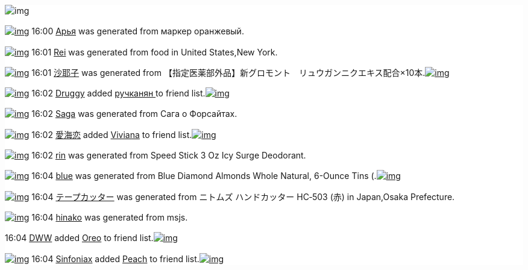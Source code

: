 ![img](http://gdrive-cdn.herokuapp.com/537b65a5bc09f0000721dda7/512px-barcode.png)

[![img](http://kacdn10.appspot.com/5107856697196544/009a.png)](http://www.barcodekanojo.com/kanojo/2802164/%D0%90%D1%80%D1%8C%D1%8F) 16:00 [Арья](http://www.barcodekanojo.com/kanojo/2802164/%D0%90%D1%80%D1%8C%D1%8F) was generated from маркер оранжевый.

[![img](http://kacdn07.appspot.com/5854189406126080/2e52.png)](http://www.barcodekanojo.com/kanojo/2802165/Rei) 16:01 [Rei](http://www.barcodekanojo.com/kanojo/2802165/Rei) was generated from food in United States,New York.

[![img](http://kacdn03.appspot.com/5699039081267200/06fe.png)](http://www.barcodekanojo.com/kanojo/2802166/%E6%B2%99%E8%80%B6%E5%AD%90) 16:01 [沙耶子](http://www.barcodekanojo.com/kanojo/2802166/%E6%B2%99%E8%80%B6%E5%AD%90) was generated from 【指定医薬部外品】新グロモント　リュウガンニクエキス配合×10本.[![img](http://kacdn07.appspot.com/6722851642015744/e962.jpg)](http://www.barcodekanojo.com/product_images/barcode/2475503/1305511101/%E3%82%B0%E3%83%AD%E3%83%A2%E3%83%B3%E3%83%88.jpg)

[![img](http://img822.imageshack.us/img822/8328/z5wb.jpg)](http://www.barcodekanojo.com/user/438354/Druggy) 16:02 [Druggy](http://www.barcodekanojo.com/user/438354/Druggy) added [ручканян ](http://www.barcodekanojo.com/kanojo/2486220/%D1%80%D1%83%D1%87%D0%BA%D0%B0%D0%BD%D1%8F%D0%BD%20) to friend list.[![img](http://kacdn08.appspot.com/4714765452574720/02a6.png)](http://www.barcodekanojo.com/kanojo/2486220/%D1%80%D1%83%D1%87%D0%BA%D0%B0%D0%BD%D1%8F%D0%BD%20)

[![img](http://kacdn06.appspot.com/6615862396059648/3caa.png)](http://www.barcodekanojo.com/kanojo/2802167/Saga) 16:02 [Saga](http://www.barcodekanojo.com/kanojo/2802167/Saga) was generated from Сага о Форсайтах.

[![img](http://kacdn05.appspot.com/4749578846863360/62ee.jpg)](http://www.barcodekanojo.com/user/400871/%E6%84%9B%E6%B5%B7%E6%81%8B) 16:02 [愛海恋](http://www.barcodekanojo.com/user/400871/%E6%84%9B%E6%B5%B7%E6%81%8B) added [Viviana](http://www.barcodekanojo.com/kanojo/2661939/Viviana) to friend list.[![img](http://kacdn01.appspot.com/6458032011608064/8ad4.png)](http://www.barcodekanojo.com/kanojo/2661939/Viviana)

[![img](http://kacdn06.appspot.com/4777599750373376/a1a1.png)](http://www.barcodekanojo.com/kanojo/2802168/rin) 16:02 [rin](http://www.barcodekanojo.com/kanojo/2802168/rin) was generated from Speed Stick 3 Oz Icy Surge Deodorant.

[![img](http://img513.imageshack.us/img513/7006/e4n2.png)](http://www.barcodekanojo.com/kanojo/2802169/blue) 16:04 [blue](http://www.barcodekanojo.com/kanojo/2802169/blue) was generated from Blue Diamond Almonds Whole Natural, 6-Ounce Tins (.[![img](http://img36.imageshack.us/img36/318/ccuh.jpg)](http://www.barcodekanojo.com/product_images/barcode/5374488/1392361390/Blue%20Diamond%20Almonds%20Whole%20Natural%2C%206-Ounce%20Tins%20%28.jpg)

[![img](http://kacdn10.appspot.com/5665027503685632/c351.png)](http://www.barcodekanojo.com/kanojo/2802171/%E3%83%86%E3%83%BC%E3%83%97%E3%82%AB%E3%83%83%E3%82%BF%E3%83%BC) 16:04 [テープカッター](http://www.barcodekanojo.com/kanojo/2802171/%E3%83%86%E3%83%BC%E3%83%97%E3%82%AB%E3%83%83%E3%82%BF%E3%83%BC) was generated from ニトムズ ハンドカッター HC‐503 (赤) in Japan,Osaka Prefecture.

[![img](http://kacdn02.appspot.com/6103474408259584/c8a9.png)](http://www.barcodekanojo.com/kanojo/2802170/hinako) 16:04 [hinako](http://www.barcodekanojo.com/kanojo/2802170/hinako) was generated from msjs.

16:04 [DWW](http://www.barcodekanojo.com/user/436027/DWW) added [Oreo](http://www.barcodekanojo.com/kanojo/2521418/Oreo) to friend list.[![img](http://img819.imageshack.us/img819/3254/ksw1.png)](http://www.barcodekanojo.com/kanojo/2521418/Oreo)

[![img](http://kacdn02.appspot.com/6573200620126208/d98f.jpg)](http://www.barcodekanojo.com/user/372801/Sinfoniax) 16:04 [Sinfoniax](http://www.barcodekanojo.com/user/372801/Sinfoniax) added [Peach](http://www.barcodekanojo.com/kanojo/2666811/Peach) to friend list.[![img](http://kacdn09.appspot.com/5232772868210688/e71e.png)](http://www.barcodekanojo.com/kanojo/2666811/Peach)
